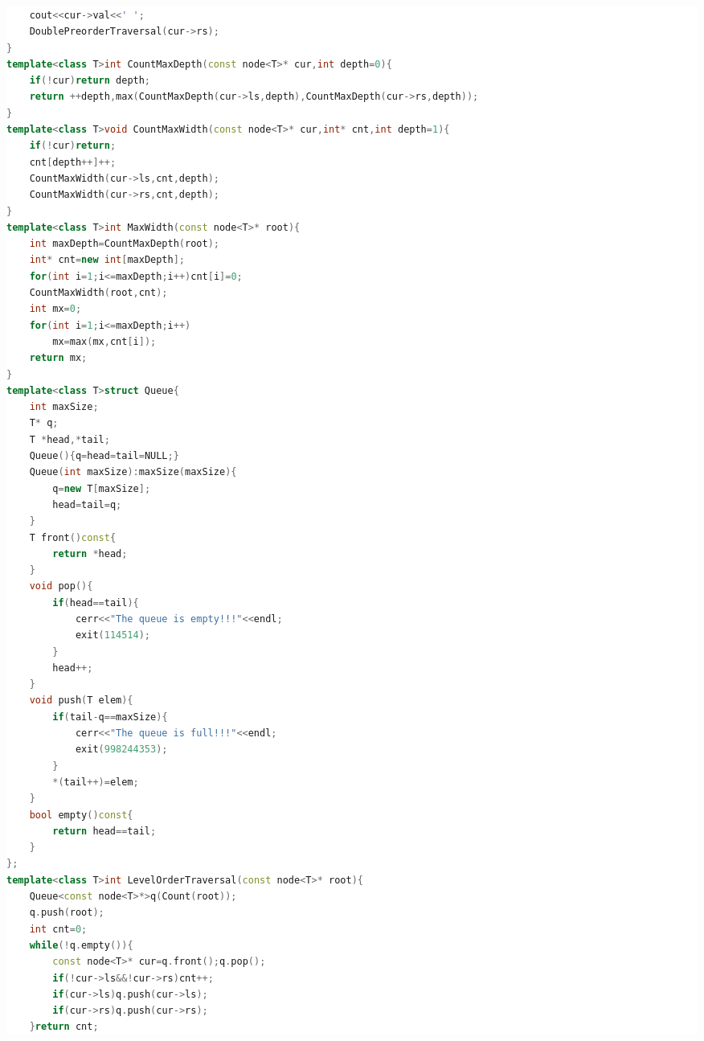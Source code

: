 ```C++
	cout<<cur->val<<' ';
	DoublePreorderTraversal(cur->rs);
}
template<class T>int CountMaxDepth(const node<T>* cur,int depth=0){
	if(!cur)return depth;
	return ++depth,max(CountMaxDepth(cur->ls,depth),CountMaxDepth(cur->rs,depth));
}
template<class T>void CountMaxWidth(const node<T>* cur,int* cnt,int depth=1){
	if(!cur)return;
	cnt[depth++]++;
	CountMaxWidth(cur->ls,cnt,depth);
	CountMaxWidth(cur->rs,cnt,depth);
}
template<class T>int MaxWidth(const node<T>* root){
	int maxDepth=CountMaxDepth(root);
	int* cnt=new int[maxDepth];
	for(int i=1;i<=maxDepth;i++)cnt[i]=0;
	CountMaxWidth(root,cnt);
	int mx=0;
	for(int i=1;i<=maxDepth;i++)
		mx=max(mx,cnt[i]);
	return mx;
}
template<class T>struct Queue{
	int maxSize;
	T* q;
	T *head,*tail;
	Queue(){q=head=tail=NULL;}
	Queue(int maxSize):maxSize(maxSize){
		q=new T[maxSize];
		head=tail=q;
	}
	T front()const{
		return *head;
	}
	void pop(){
		if(head==tail){
			cerr<<"The queue is empty!!!"<<endl;
			exit(114514);
		}
		head++;
	}
	void push(T elem){
		if(tail-q==maxSize){
			cerr<<"The queue is full!!!"<<endl;
			exit(998244353);
		}
		*(tail++)=elem;
	}
	bool empty()const{
		return head==tail;
	}
};
template<class T>int LevelOrderTraversal(const node<T>* root){
	Queue<const node<T>*>q(Count(root));
	q.push(root);
	int cnt=0;
	while(!q.empty()){
		const node<T>* cur=q.front();q.pop();
		if(!cur->ls&&!cur->rs)cnt++;
		if(cur->ls)q.push(cur->ls);
		if(cur->rs)q.push(cur->rs);
	}return cnt;
```